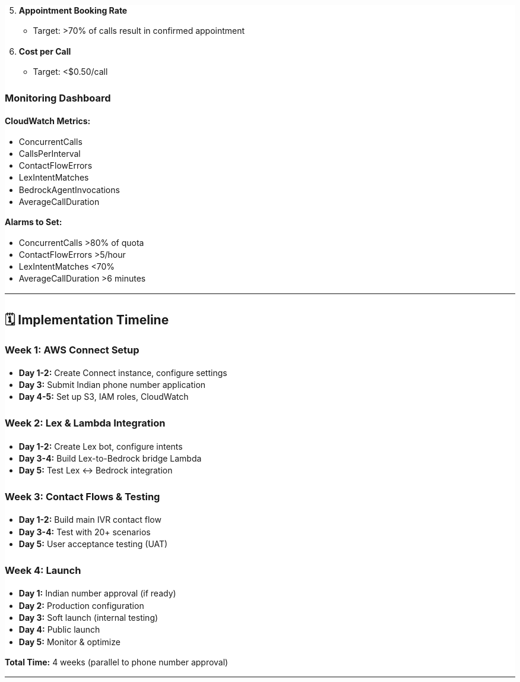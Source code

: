 5. **Appointment Booking Rate**
   - Target: >70% of calls result in confirmed appointment

6. **Cost per Call**
   - Target: <$0.50/call

### Monitoring Dashboard

**CloudWatch Metrics:**
- ConcurrentCalls
- CallsPerInterval
- ContactFlowErrors
- LexIntentMatches
- BedrockAgentInvocations
- AverageCallDuration

**Alarms to Set:**
- ConcurrentCalls >80% of quota
- ContactFlowErrors >5/hour
- LexIntentMatches <70%
- AverageCallDuration >6 minutes

---

## 🗓️ Implementation Timeline

### Week 1: AWS Connect Setup
- **Day 1-2:** Create Connect instance, configure settings
- **Day 3:** Submit Indian phone number application
- **Day 4-5:** Set up S3, IAM roles, CloudWatch

### Week 2: Lex & Lambda Integration
- **Day 1-2:** Create Lex bot, configure intents
- **Day 3-4:** Build Lex-to-Bedrock bridge Lambda
- **Day 5:** Test Lex ↔ Bedrock integration

### Week 3: Contact Flows & Testing
- **Day 1-2:** Build main IVR contact flow
- **Day 3-4:** Test with 20+ scenarios
- **Day 5:** User acceptance testing (UAT)

### Week 4: Launch
- **Day 1:** Indian number approval (if ready)
- **Day 2:** Production configuration
- **Day 3:** Soft launch (internal testing)
- **Day 4:** Public launch
- **Day 5:** Monitor & optimize

**Total Time:** 4 weeks (parallel to phone number approval)

---

